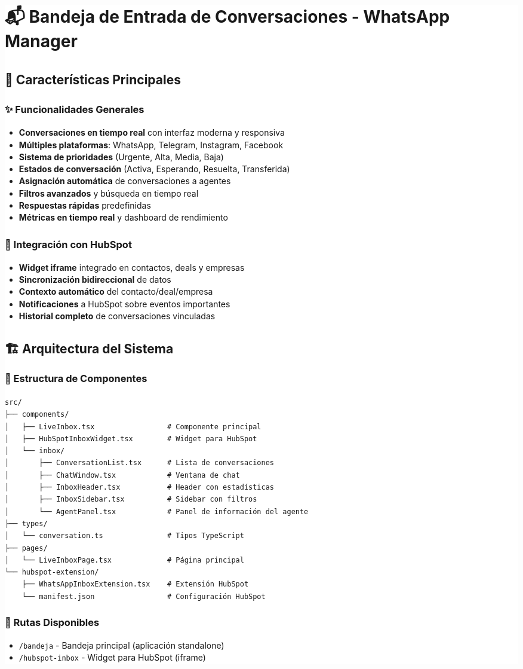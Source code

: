 # 📬 Bandeja de Entrada de Conversaciones - WhatsApp Manager

## 🚀 Características Principales

### ✨ Funcionalidades Generales
- **Conversaciones en tiempo real** con interfaz moderna y responsiva
- **Múltiples plataformas**: WhatsApp, Telegram, Instagram, Facebook
- **Sistema de prioridades** (Urgente, Alta, Media, Baja)
- **Estados de conversación** (Activa, Esperando, Resuelta, Transferida)
- **Asignación automática** de conversaciones a agentes
- **Filtros avanzados** y búsqueda en tiempo real
- **Respuestas rápidas** predefinidas
- **Métricas en tiempo real** y dashboard de rendimiento

### 🎯 Integración con HubSpot
- **Widget iframe** integrado en contactos, deals y empresas
- **Sincronización bidireccional** de datos
- **Contexto automático** del contacto/deal/empresa
- **Notificaciones** a HubSpot sobre eventos importantes
- **Historial completo** de conversaciones vinculadas

## 🏗️ Arquitectura del Sistema

### 📁 Estructura de Componentes

```
src/
├── components/
│   ├── LiveInbox.tsx                 # Componente principal
│   ├── HubSpotInboxWidget.tsx        # Widget para HubSpot
│   └── inbox/
│       ├── ConversationList.tsx      # Lista de conversaciones
│       ├── ChatWindow.tsx            # Ventana de chat
│       ├── InboxHeader.tsx           # Header con estadísticas
│       ├── InboxSidebar.tsx          # Sidebar con filtros
│       └── AgentPanel.tsx            # Panel de información del agente
├── types/
│   └── conversation.ts               # Tipos TypeScript
├── pages/
│   └── LiveInboxPage.tsx             # Página principal
└── hubspot-extension/
    ├── WhatsAppInboxExtension.tsx    # Extensión HubSpot
    └── manifest.json                 # Configuración HubSpot
```

### 🔗 Rutas Disponibles

- `/bandeja` - Bandeja principal (aplicación standalone)
- `/hubspot-inbox` - Widget para HubSpot (iframe)
